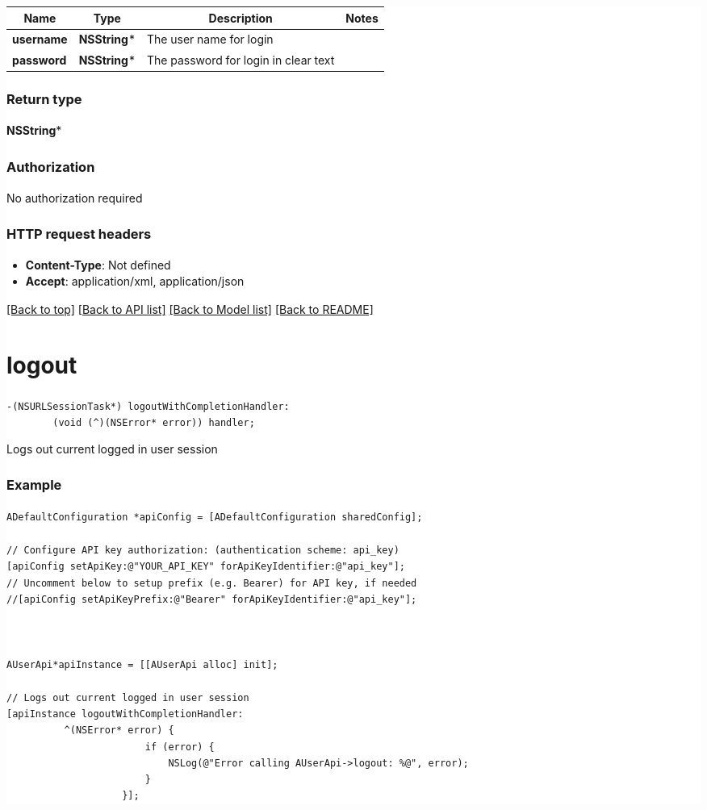 Name | Type | Description  | Notes
------------- | ------------- | ------------- | -------------
 **username** | **NSString***| The user name for login | 
 **password** | **NSString***| The password for login in clear text | 

### Return type

**NSString***

### Authorization

No authorization required

### HTTP request headers

 - **Content-Type**: Not defined
 - **Accept**: application/xml, application/json

[[Back to top]](#) [[Back to API list]](../README.md#documentation-for-api-endpoints) [[Back to Model list]](../README.md#documentation-for-models) [[Back to README]](../README.md)

# **logout**
```objc
-(NSURLSessionTask*) logoutWithCompletionHandler: 
        (void (^)(NSError* error)) handler;
```

Logs out current logged in user session



### Example
```objc
ADefaultConfiguration *apiConfig = [ADefaultConfiguration sharedConfig];

// Configure API key authorization: (authentication scheme: api_key)
[apiConfig setApiKey:@"YOUR_API_KEY" forApiKeyIdentifier:@"api_key"];
// Uncomment below to setup prefix (e.g. Bearer) for API key, if needed
//[apiConfig setApiKeyPrefix:@"Bearer" forApiKeyIdentifier:@"api_key"];



AUserApi*apiInstance = [[AUserApi alloc] init];

// Logs out current logged in user session
[apiInstance logoutWithCompletionHandler: 
          ^(NSError* error) {
                        if (error) {
                            NSLog(@"Error calling AUserApi->logout: %@", error);
                        }
                    }];
```
